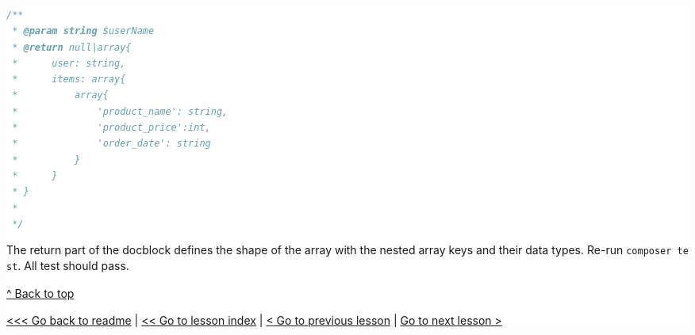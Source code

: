 ```php
/**
 * @param string $userName
 * @return null|array{
 *      user: string,
 *      items: array{
 *          array{
 *              'product_name': string,
 *              'product_price':int,
 *              'order_date': string
 *          }
 *      }
 * }
 *
 */
```
The return part of the docblock defines the shape of the array with the nested array keys and their data types.
Re-run `composer test`. All test should pass.

[^ Back to top](lesson_7.md#what-you-will-learn)

[<<< Go back to readme](../../README.md) | [<< Go to lesson index](index.md) | [< Go to previous lesson](lesson_6.md) | [Go to next lesson >](lesson_8.md)